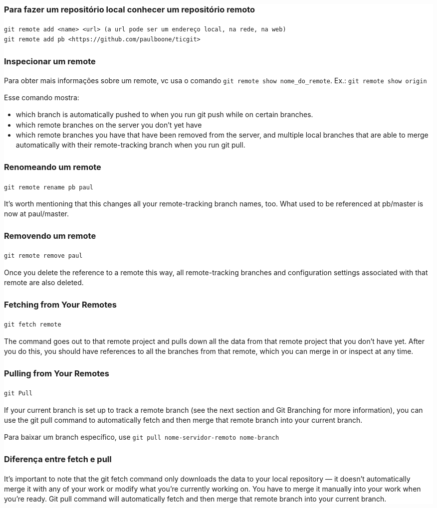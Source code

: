 ### Para fazer um repositório local conhecer um repositório remoto

```git
git remote add <name> <url> (a url pode ser um endereço local, na rede, na web)
git remote add pb <https://github.com/paulboone/ticgit>
```

### Inspecionar um remote

Para obter mais informações sobre um remote, vc usa o comando `git remote show nome_do_remote`. Ex.:  `git remote show origin`

Esse comando mostra:

* which branch is automatically pushed to when you run git push while on certain branches.
* which remote branches on the server you don’t yet have
* which remote branches you have that have been removed from the server, and multiple local branches that are able to merge automatically with their remote-tracking branch when you run git pull.

### Renomeando um remote

`git remote rename pb paul`

It’s worth mentioning that this changes all your remote-tracking branch names, too. What used to be referenced at pb/master is now at paul/master.

### Removendo um remote

`git remote remove paul`

Once you delete the reference to a remote this way, all remote-tracking branches and configuration settings associated with that remote are also deleted.

### Fetching from Your Remotes

`git fetch remote`

The command goes out to that remote project and pulls down all the data from that remote project that you don’t have yet. After you do this, you should have references to all the branches from that remote, which you can merge in or inspect at any time.

### Pulling from Your Remotes

`git Pull`

If your current branch is set up to track a remote branch (see the next section and Git Branching for more information), you can use the git pull command to automatically fetch and then merge that remote branch into your current branch.

Para baixar um branch específico, use `git pull nome-servidor-remoto nome-branch`

### Diferença entre fetch e pull

It’s important to note that the git fetch command only downloads the data to your local repository — it doesn’t automatically merge it with any of your work or
modify what you’re currently working on. You have to merge it manually into your work when you’re ready. Git pull command will automatically fetch and then merge that remote branch into your current branch.
